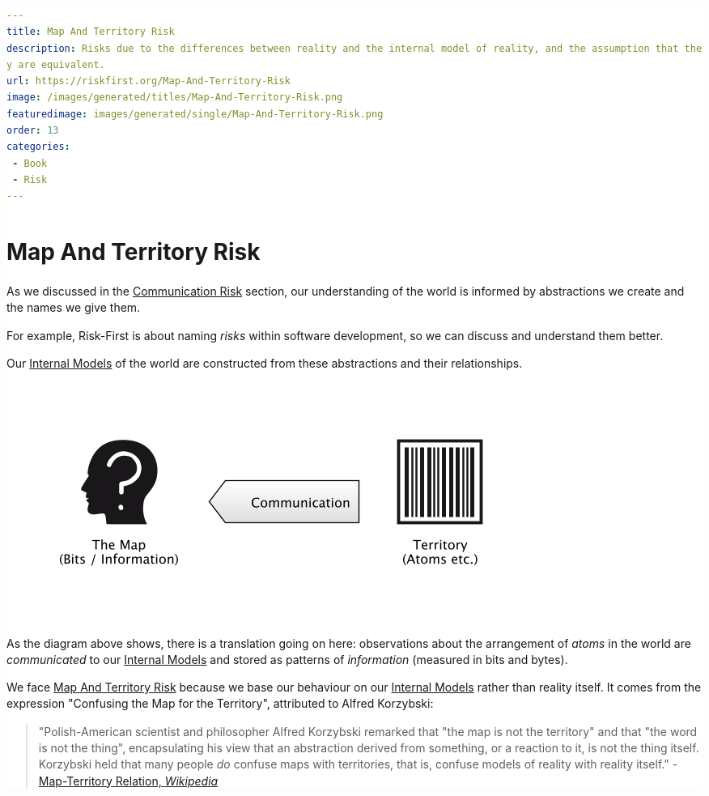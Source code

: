 ```yaml
---
title: Map And Territory Risk
description: Risks due to the differences between reality and the internal model of reality, and the assumption that they are equivalent. 
url: https://riskfirst.org/Map-And-Territory-Risk
image: /images/generated/titles/Map-And-Territory-Risk.png
featuredimage: images/generated/single/Map-And-Territory-Risk.png
order: 13
categories:
 - Book
 - Risk
---
```


# Map And Territory Risk

As we discussed in the [Communication Risk](Communication-Risk.md#misinterpretation-risk) section, our understanding of the world is informed by abstractions we create and the names we give them.  

For example, Risk-First is about naming _risks_ within software development, so we can discuss and understand them better.

Our [Internal Models](Glossary.md#internal-model) of the world are constructed from these abstractions and their relationships.

![Maps and Territories, and Communication happening between them](images/generated/risks/map-and-territory/communication.png) 

As the diagram above shows, there is a translation going on here: observations about the arrangement of _atoms_ in the world are _communicated_ to our [Internal Models](Glossary.md#internal-model) and stored as patterns of _information_ (measured in bits and bytes).  

We face [Map And Territory Risk](Map-And-Territory-Risk.md) because we base our behaviour on our [Internal Models](Glossary.md#internal-model) rather than reality itself.  It comes from the expression "Confusing the Map for the Territory", attributed to Alfred Korzybski:

> "Polish-American scientist and philosopher Alfred Korzybski remarked that "the map is not the territory"  and that "the word is not the thing", encapsulating his view that an abstraction derived from something, or a reaction to it, is not the thing itself. Korzybski held that many people _do_ confuse maps with territories, that is, confuse models of reality with reality itself." - [Map-Territory Relation, _Wikipedia_](https://en.wikipedia.org/wiki/Map–territory_relation)
